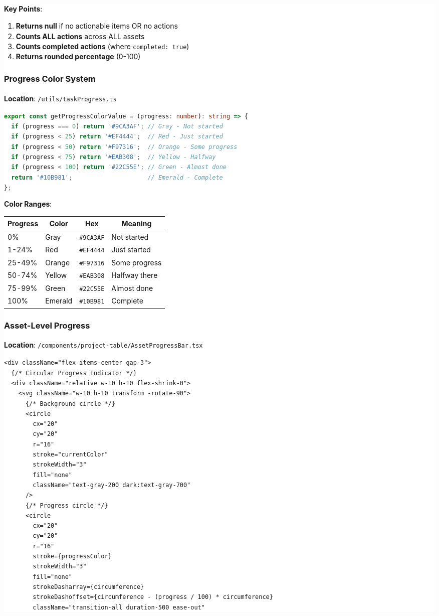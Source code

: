 **Key Points**:
1. **Returns null** if no actionable items OR no actions
2. **Counts ALL actions** across ALL assets
3. **Counts completed actions** (where `completed: true`)
4. **Returns rounded percentage** (0-100)

### Progress Color System

**Location**: `/utils/taskProgress.ts`

```typescript
export const getProgressColorValue = (progress: number): string => {
  if (progress === 0) return '#9CA3AF'; // Gray - Not started
  if (progress < 25) return '#EF4444';  // Red - Just started
  if (progress < 50) return '#F97316';  // Orange - Some progress
  if (progress < 75) return '#EAB308';  // Yellow - Halfway
  if (progress < 100) return '#22C55E'; // Green - Almost done
  return '#10B981';                     // Emerald - Complete
};
```

**Color Ranges**:

| Progress | Color | Hex | Meaning |
|----------|-------|-----|---------|
| 0% | Gray | `#9CA3AF` | Not started |
| 1-24% | Red | `#EF4444` | Just started |
| 25-49% | Orange | `#F97316` | Some progress |
| 50-74% | Yellow | `#EAB308` | Halfway there |
| 75-99% | Green | `#22C55E` | Almost done |
| 100% | Emerald | `#10B981` | Complete |

### Asset-Level Progress

**Location**: `/components/project-table/AssetProgressBar.tsx`

```tsx
<div className="flex items-center gap-3">
  {/* Circular Progress Indicator */}
  <div className="relative w-10 h-10 flex-shrink-0">
    <svg className="w-10 h-10 transform -rotate-90">
      {/* Background circle */}
      <circle
        cx="20"
        cy="20"
        r="16"
        stroke="currentColor"
        strokeWidth="3"
        fill="none"
        className="text-gray-200 dark:text-gray-700"
      />
      {/* Progress circle */}
      <circle
        cx="20"
        cy="20"
        r="16"
        stroke={progressColor}
        strokeWidth="3"
        fill="none"
        strokeDasharray={circumference}
        strokeDashoffset={circumference - (progress / 100) * circumference}
        className="transition-all duration-500 ease-out"
```
